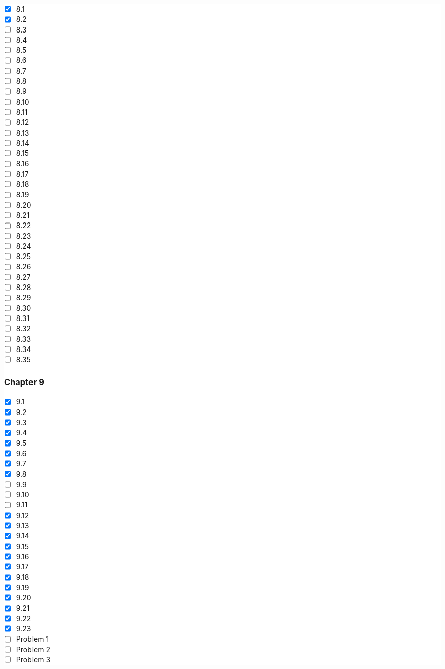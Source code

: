 - [x] 8.1
- [x] 8.2
- [ ] 8.3
- [ ] 8.4
- [ ] 8.5
- [ ] 8.6
- [ ] 8.7
- [ ] 8.8
- [ ] 8.9
- [ ] 8.10
- [ ] 8.11
- [ ] 8.12
- [ ] 8.13
- [ ] 8.14
- [ ] 8.15
- [ ] 8.16
- [ ] 8.17
- [ ] 8.18
- [ ] 8.19
- [ ] 8.20
- [ ] 8.21
- [ ] 8.22
- [ ] 8.23
- [ ] 8.24
- [ ] 8.25
- [ ] 8.26
- [ ] 8.27
- [ ] 8.28
- [ ] 8.29
- [ ] 8.30
- [ ] 8.31
- [ ] 8.32
- [ ] 8.33
- [ ] 8.34
- [ ] 8.35

### Chapter 9
- [x] 9.1
- [x] 9.2
- [x] 9.3
- [x] 9.4
- [x] 9.5
- [x] 9.6
- [x] 9.7
- [x] 9.8
- [ ] 9.9
- [ ] 9.10
- [ ] 9.11
- [x] 9.12
- [x] 9.13
- [x] 9.14
- [x] 9.15
- [x] 9.16
- [x] 9.17
- [x] 9.18
- [x] 9.19
- [x] 9.20
- [x] 9.21
- [x] 9.22
- [x] 9.23
- [ ] Problem 1
- [ ] Problem 2
- [ ] Problem 3
